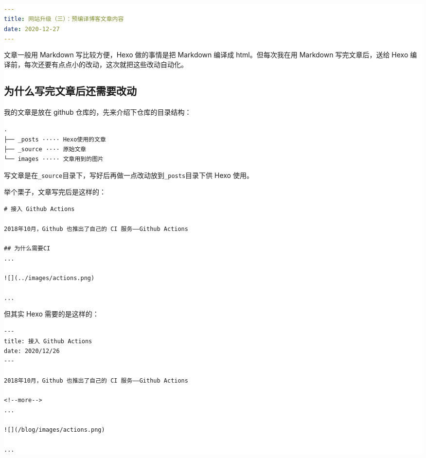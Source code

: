 ```yaml
---
title: 网站升级（三）：预编译博客文章内容
date: 2020-12-27
---
```



文章一般用 Markdown 写比较方便，Hexo 做的事情是把 Markdown 编译成 html。但每次我在用 Markdown 写完文章后，送给 Hexo 编译前，每次还要有点点小的改动，这次就把这些改动自动化。



## 为什么写完文章后还需要改动

我的文章是放在 github 仓库的，先来介绍下仓库的目录结构：

```text
.
├── _posts ····· Hexo使用的文章
├── _source ···· 原始文章
└── images ····· 文章用到的图片
```

写文章是在`_source`目录下，写好后再做一点改动放到`_posts`目录下供 Hexo 使用。

举个栗子，文章写完后是这样的：

```text
# 接入 Github Actions

2018年10月，Github 也推出了自己的 CI 服务——Github Actions

## 为什么需要CI
...

![](../images/actions.png)

...
```

但其实 Hexo 需要的是这样的：

```text
---
title: 接入 Github Actions
date: 2020/12/26
---

2018年10月，Github 也推出了自己的 CI 服务——Github Actions

<!--more-->
...

![](/blog/images/actions.png)

...
```

